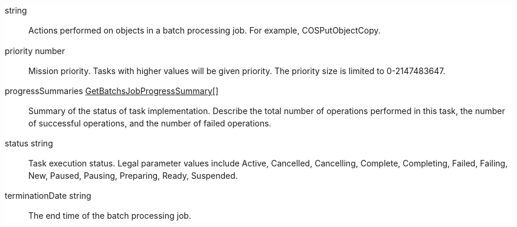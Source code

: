 </span>
        <span class="property-indicator"></span>
        <span class="property-type">string</span>
    </dt>
    <dd><p>Actions performed on objects in a batch processing job. For example, COSPutObjectCopy.</p>
</dd><dt class="property-required"
            title="Required">
        <span id="priority_nodejs">
<a data-swiftype-name="resource-property" data-swiftype-type="text" href="#priority_nodejs" style="color: inherit; text-decoration: inherit;">priority</a>
</span>
        <span class="property-indicator"></span>
        <span class="property-type">number</span>
    </dt>
    <dd><p>Mission priority. Tasks with higher values will be given priority. The priority size is limited to 0-2147483647.</p>
</dd><dt class="property-required"
            title="Required">
        <span id="progresssummaries_nodejs">
<a data-swiftype-name="resource-property" data-swiftype-type="text" href="#progresssummaries_nodejs" style="color: inherit; text-decoration: inherit;">progress<wbr>Summaries</a>
</span>
        <span class="property-indicator"></span>
        <span class="property-type"><a href="#getbatchsjobprogresssummary">Get<wbr>Batchs<wbr>Job<wbr>Progress<wbr>Summary[]</a></span>
    </dt>
    <dd><p>Summary of the status of task implementation. Describe the total number of operations performed in this task, the number of successful operations, and the number of failed operations.</p>
</dd><dt class="property-required"
            title="Required">
        <span id="status_nodejs">
<a data-swiftype-name="resource-property" data-swiftype-type="text" href="#status_nodejs" style="color: inherit; text-decoration: inherit;">status</a>
</span>
        <span class="property-indicator"></span>
        <span class="property-type">string</span>
    </dt>
    <dd><p>Task execution status. Legal parameter values include Active, Cancelled, Cancelling, Complete, Completing, Failed, Failing, New, Paused, Pausing, Preparing, Ready, Suspended.</p>
</dd><dt class="property-required"
            title="Required">
        <span id="terminationdate_nodejs">
<a data-swiftype-name="resource-property" data-swiftype-type="text" href="#terminationdate_nodejs" style="color: inherit; text-decoration: inherit;">termination<wbr>Date</a>
</span>
        <span class="property-indicator"></span>
        <span class="property-type">string</span>
    </dt>
    <dd><p>The end time of the batch processing job.</p>
</dd></dl>
</pulumi-choosable>
</div>
